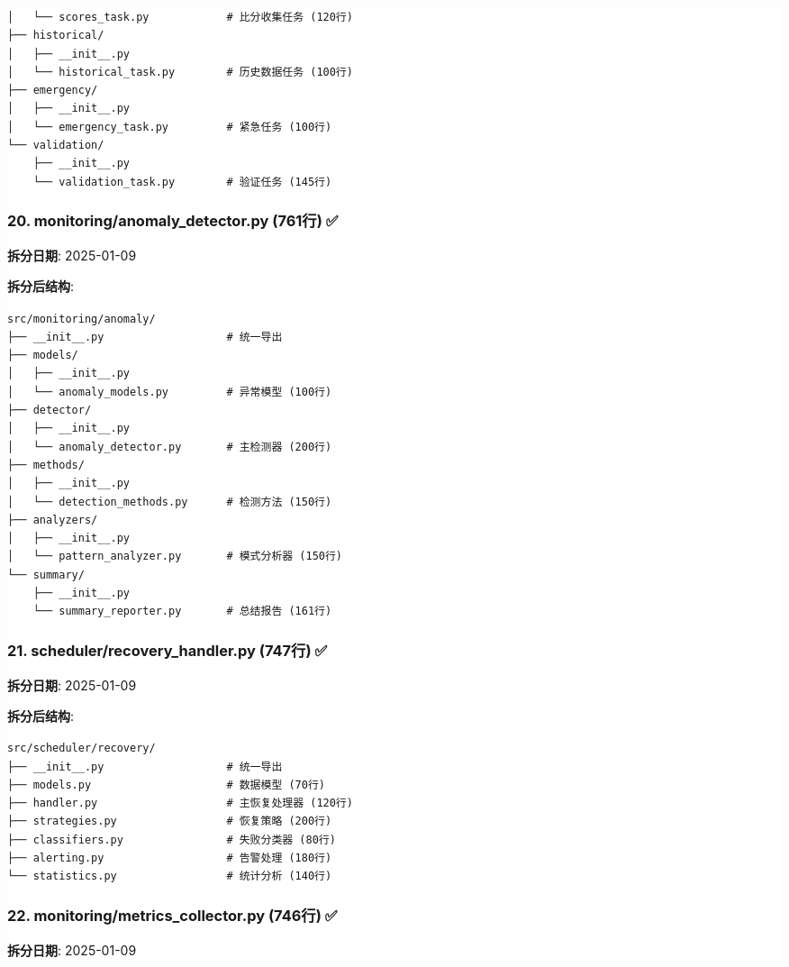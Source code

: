 ```
│   └── scores_task.py            # 比分收集任务 (120行)
├── historical/
│   ├── __init__.py
│   └── historical_task.py        # 历史数据任务 (100行)
├── emergency/
│   ├── __init__.py
│   └── emergency_task.py         # 紧急任务 (100行)
└── validation/
    ├── __init__.py
    └── validation_task.py        # 验证任务 (145行)
```

### 20. monitoring/anomaly_detector.py (761行) ✅
**拆分日期**: 2025-01-09

**拆分后结构**:
```
src/monitoring/anomaly/
├── __init__.py                   # 统一导出
├── models/
│   ├── __init__.py
│   └── anomaly_models.py         # 异常模型 (100行)
├── detector/
│   ├── __init__.py
│   └── anomaly_detector.py       # 主检测器 (200行)
├── methods/
│   ├── __init__.py
│   └── detection_methods.py      # 检测方法 (150行)
├── analyzers/
│   ├── __init__.py
│   └── pattern_analyzer.py       # 模式分析器 (150行)
└── summary/
    ├── __init__.py
    └── summary_reporter.py       # 总结报告 (161行)
```

### 21. scheduler/recovery_handler.py (747行) ✅
**拆分日期**: 2025-01-09

**拆分后结构**:
```
src/scheduler/recovery/
├── __init__.py                   # 统一导出
├── models.py                     # 数据模型 (70行)
├── handler.py                    # 主恢复处理器 (120行)
├── strategies.py                 # 恢复策略 (200行)
├── classifiers.py                # 失败分类器 (80行)
├── alerting.py                   # 告警处理 (180行)
└── statistics.py                 # 统计分析 (140行)
```

### 22. monitoring/metrics_collector.py (746行) ✅
**拆分日期**: 2025-01-09
